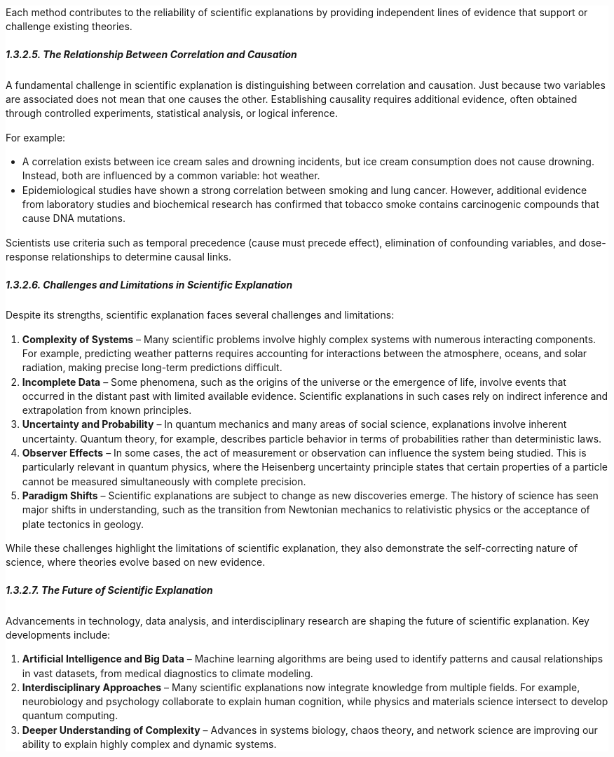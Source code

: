 Each method contributes to the reliability of scientific explanations by providing independent lines of evidence that support or challenge existing theories.

##### 1.3.2.5. The Relationship Between Correlation and Causation

A fundamental challenge in scientific explanation is distinguishing between correlation and causation. Just because two variables are associated does not mean that one causes the other. Establishing causality requires additional evidence, often obtained through controlled experiments, statistical analysis, or logical inference.

For example:

- A correlation exists between ice cream sales and drowning incidents, but ice cream consumption does not cause drowning. Instead, both are influenced by a common variable: hot weather.
- Epidemiological studies have shown a strong correlation between smoking and lung cancer. However, additional evidence from laboratory studies and biochemical research has confirmed that tobacco smoke contains carcinogenic compounds that cause DNA mutations.

Scientists use criteria such as temporal precedence (cause must precede effect), elimination of confounding variables, and dose-response relationships to determine causal links.

##### 1.3.2.6. Challenges and Limitations in Scientific Explanation

Despite its strengths, scientific explanation faces several challenges and limitations:

1. **Complexity of Systems** – Many scientific problems involve highly complex systems with numerous interacting components. For example, predicting weather patterns requires accounting for interactions between the atmosphere, oceans, and solar radiation, making precise long-term predictions difficult.
2. **Incomplete Data** – Some phenomena, such as the origins of the universe or the emergence of life, involve events that occurred in the distant past with limited available evidence. Scientific explanations in such cases rely on indirect inference and extrapolation from known principles.
3. **Uncertainty and Probability** – In quantum mechanics and many areas of social science, explanations involve inherent uncertainty. Quantum theory, for example, describes particle behavior in terms of probabilities rather than deterministic laws.
4. **Observer Effects** – In some cases, the act of measurement or observation can influence the system being studied. This is particularly relevant in quantum physics, where the Heisenberg uncertainty principle states that certain properties of a particle cannot be measured simultaneously with complete precision.
5. **Paradigm Shifts** – Scientific explanations are subject to change as new discoveries emerge. The history of science has seen major shifts in understanding, such as the transition from Newtonian mechanics to relativistic physics or the acceptance of plate tectonics in geology.

While these challenges highlight the limitations of scientific explanation, they also demonstrate the self-correcting nature of science, where theories evolve based on new evidence.

##### 1.3.2.7. The Future of Scientific Explanation

Advancements in technology, data analysis, and interdisciplinary research are shaping the future of scientific explanation. Key developments include:

1. **Artificial Intelligence and Big Data** – Machine learning algorithms are being used to identify patterns and causal relationships in vast datasets, from medical diagnostics to climate modeling.
2. **Interdisciplinary Approaches** – Many scientific explanations now integrate knowledge from multiple fields. For example, neurobiology and psychology collaborate to explain human cognition, while physics and materials science intersect to develop quantum computing.
3. **Deeper Understanding of Complexity** – Advances in systems biology, chaos theory, and network science are improving our ability to explain highly complex and dynamic systems.
